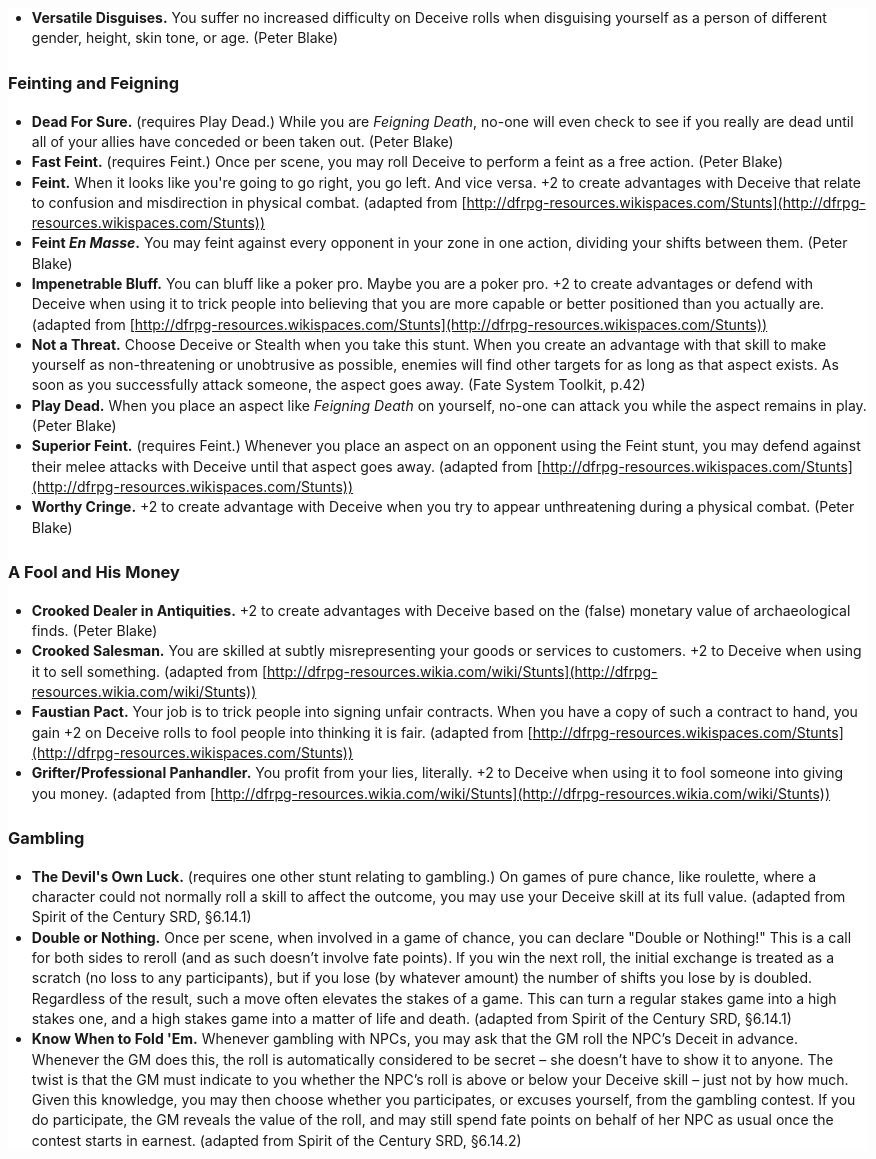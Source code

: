 - **Versatile Disguises.** You suffer no increased difficulty on Deceive rolls when disguising yourself as a person of different gender, height, skin tone, or age. (Peter Blake)

### Feinting and Feigning

- **Dead For Sure.** (requires Play Dead.) While you are _Feigning Death_, no-one will even check to see if you really are dead until all of your allies have conceded or been taken out. (Peter Blake)
- **Fast Feint.** (requires Feint.) Once per scene, you may roll Deceive to perform a feint as a free action. (Peter Blake)
- **Feint.** When it looks like you're going to go right, you go left. And vice versa. +2 to create advantages with Deceive that relate to confusion and misdirection in physical combat. (adapted from [http://dfrpg-resources.wikispaces.com/Stunts](http://dfrpg-resources.wikispaces.com/Stunts))
- **Feint _En Masse_.** You may feint against every opponent in your zone in one action, dividing your shifts between them. (Peter Blake)
- **Impenetrable Bluff.** You can bluff like a poker pro. Maybe you are a poker pro. +2 to create advantages or defend with Deceive when using it to trick people into believing that you are more capable or better positioned than you actually are. (adapted from [http://dfrpg-resources.wikispaces.com/Stunts](http://dfrpg-resources.wikispaces.com/Stunts))
- **Not a Threat.** Choose Deceive or Stealth when you take this stunt. When you create an advantage with that skill to make yourself as non-threatening or unobtrusive as possible, enemies will find other targets for as long as that aspect exists. As soon as you successfully attack someone, the aspect goes away. (Fate System Toolkit, p.42)
- **Play Dead.** When you place an aspect like _Feigning Death_ on yourself, no-one can attack you while the aspect remains in play. (Peter Blake)
- **Superior Feint.** (requires Feint.) Whenever you place an aspect on an opponent using the Feint stunt, you may defend against their melee attacks with Deceive until that aspect goes away. (adapted from [http://dfrpg-resources.wikispaces.com/Stunts](http://dfrpg-resources.wikispaces.com/Stunts))
- **Worthy Cringe.** +2 to create advantage with Deceive when you try to appear unthreatening during a physical combat. (Peter Blake)

### A Fool and His Money

- **Crooked Dealer in Antiquities.** +2 to create advantages with Deceive based on the (false) monetary value of archaeological finds. (Peter Blake)
- **Crooked Salesman.** You are skilled at subtly misrepresenting your goods or services to customers. +2 to Deceive when using it to sell something. (adapted from [http://dfrpg-resources.wikia.com/wiki/Stunts](http://dfrpg-resources.wikia.com/wiki/Stunts))
- **Faustian Pact.** Your job is to trick people into signing unfair contracts. When you have a copy of such a contract to hand, you gain +2 on Deceive rolls to fool people into thinking it is fair. (adapted from [http://dfrpg-resources.wikispaces.com/Stunts](http://dfrpg-resources.wikispaces.com/Stunts))
- **Grifter/Professional Panhandler.** You profit from your lies, literally. +2 to Deceive when using it to fool someone into giving you money. (adapted from [http://dfrpg-resources.wikia.com/wiki/Stunts](http://dfrpg-resources.wikia.com/wiki/Stunts))

### Gambling

- **The Devil's Own Luck.** (requires one other stunt relating to gambling.) On games of pure chance, like roulette, where a character could not normally roll a skill to affect the outcome, you may use your Deceive skill at its full value. (adapted from Spirit of the Century SRD, §6.14.1)
- **Double or Nothing.** Once per scene, when involved in a game of chance, you can declare "Double or Nothing!" This is a call for both sides to reroll (and as such doesn’t involve fate points). If you win the next roll, the initial exchange is treated as a scratch (no loss to any participants), but if you lose (by whatever amount) the number of shifts you lose by is doubled. Regardless of the result, such a move often elevates the stakes of a game. This can turn a regular stakes game into a high stakes one, and a high stakes game into a matter of life and death. (adapted from Spirit of the Century SRD, §6.14.1)
- **Know When to Fold 'Em.** Whenever gambling with NPCs, you may ask that the GM roll the NPC’s Deceit in advance. Whenever the GM does this, the roll is automatically considered to be secret – she doesn’t have to show it to anyone. The twist is that the GM must indicate to you whether the NPC’s roll is above or below your Deceive skill – just not by how much. Given this knowledge, you may then choose whether you participates, or excuses yourself, from the gambling contest. If you do participate, the GM reveals the value of the roll, and may still spend fate points on behalf of her NPC as usual once the contest starts in earnest. (adapted from Spirit of the Century SRD, §6.14.2)